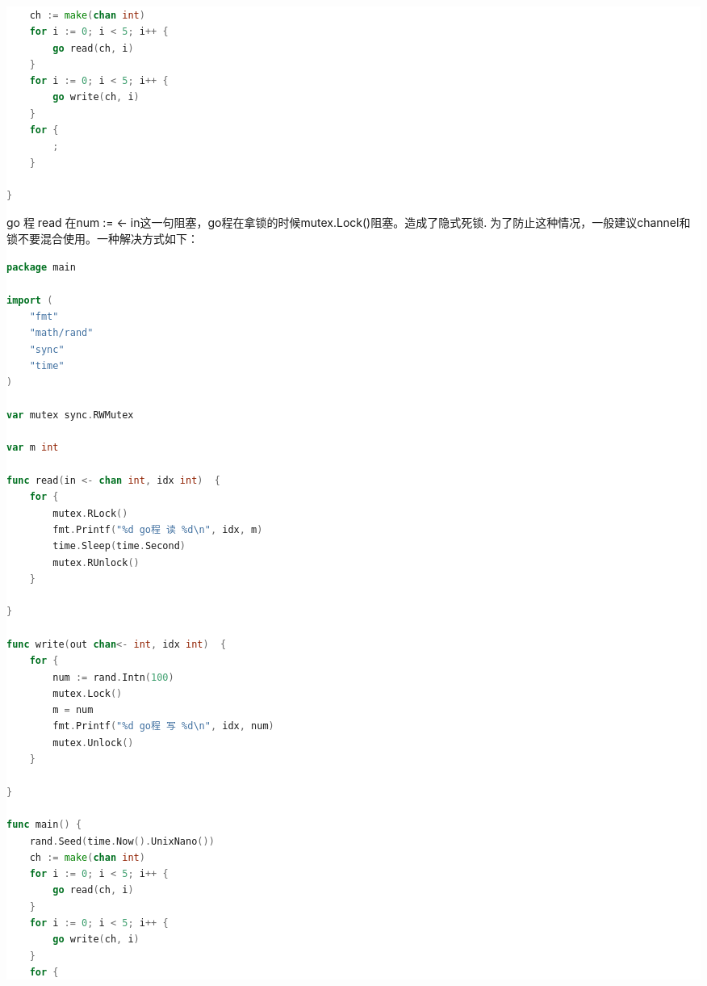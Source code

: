 ```go
	ch := make(chan int)
	for i := 0; i < 5; i++ {
		go read(ch, i)
	}
	for i := 0; i < 5; i++ {
		go write(ch, i)
	}
	for {
		;
	}
	
}


```

go 程 read 在num := <- in这一句阻塞，go程在拿锁的时候mutex.Lock()阻塞。造成了隐式死锁. 为了防止这种情况，一般建议channel和锁不要混合使用。一种解决方式如下：

```go
package main

import (
	"fmt"
	"math/rand"
	"sync"
	"time"
)

var mutex sync.RWMutex

var m int

func read(in <- chan int, idx int)  {
	for {
		mutex.RLock()
		fmt.Printf("%d go程 读 %d\n", idx, m)
		time.Sleep(time.Second)
		mutex.RUnlock()
	}

}

func write(out chan<- int, idx int)  {
	for {
		num := rand.Intn(100)
		mutex.Lock()
		m = num
		fmt.Printf("%d go程 写 %d\n", idx, num)
		mutex.Unlock()
	}

}

func main() {
	rand.Seed(time.Now().UnixNano())
	ch := make(chan int)
	for i := 0; i < 5; i++ {
		go read(ch, i)
	}
	for i := 0; i < 5; i++ {
		go write(ch, i)
	}
	for {
```